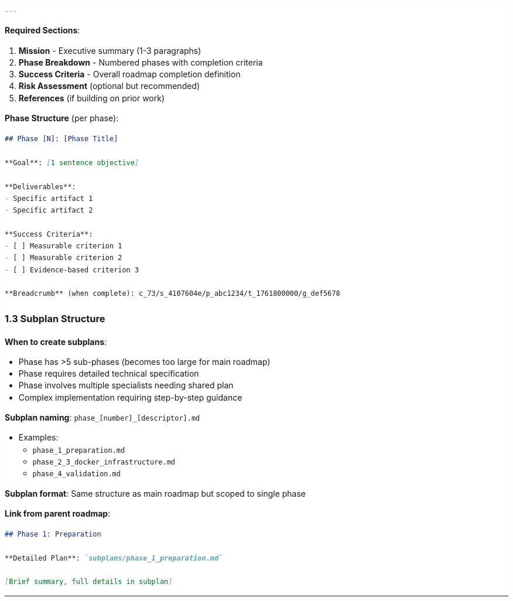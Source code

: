 ```markdown
---
```

**Required Sections**:
1. **Mission** - Executive summary (1-3 paragraphs)
2. **Phase Breakdown** - Numbered phases with completion criteria
3. **Success Criteria** - Overall roadmap completion definition
4. **Risk Assessment** (optional but recommended)
5. **References** (if building on prior work)

**Phase Structure** (per phase):
```markdown
## Phase [N]: [Phase Title]

**Goal**: [1 sentence objective]

**Deliverables**:
- Specific artifact 1
- Specific artifact 2

**Success Criteria**:
- [ ] Measurable criterion 1
- [ ] Measurable criterion 2
- [ ] Evidence-based criterion 3

**Breadcrumb** (when complete): c_73/s_4107604e/p_abc1234/t_1761800000/g_def5678
```

### 1.3 Subplan Structure

**When to create subplans**:
- Phase has >5 sub-phases (becomes too large for main roadmap)
- Phase requires detailed technical specification
- Phase involves multiple specialists needing shared plan
- Complex implementation requiring step-by-step guidance

**Subplan naming**: `phase_[number]_[descriptor].md`
- Examples:
  - `phase_1_preparation.md`
  - `phase_2_3_docker_infrastructure.md`
  - `phase_4_validation.md`

**Subplan format**: Same structure as main roadmap but scoped to single phase

**Link from parent roadmap**:
```markdown
## Phase 1: Preparation

**Detailed Plan**: `subplans/phase_1_preparation.md`

[Brief summary, full details in subplan]
```

---
